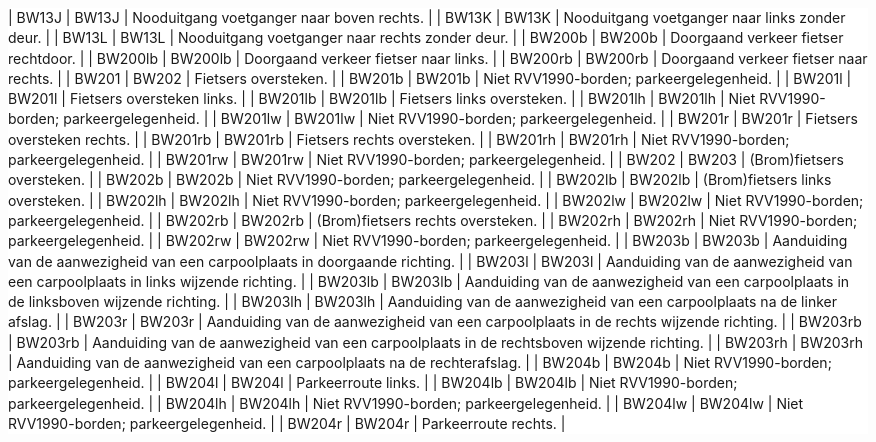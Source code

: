 | BW13J | BW13J | Nooduitgang voetganger naar boven rechts. |
| BW13K | BW13K | Nooduitgang voetganger naar links zonder deur. |
| BW13L | BW13L | Nooduitgang voetganger naar rechts zonder deur. |
| BW200b | BW200b | Doorgaand verkeer fietser rechtdoor. |
| BW200lb | BW200lb | Doorgaand verkeer fietser naar links. |
| BW200rb | BW200rb | Doorgaand verkeer fietser naar rechts. |
| BW201 | BW202 | Fietsers oversteken. |
| BW201b | BW201b | Niet RVV1990-borden; parkeergelegenheid. |
| BW201l | BW201l | Fietsers oversteken links. |
| BW201lb | BW201lb | Fietsers links oversteken. |
| BW201lh | BW201lh | Niet RVV1990-borden; parkeergelegenheid. |
| BW201lw | BW201lw | Niet RVV1990-borden; parkeergelegenheid. |
| BW201r | BW201r | Fietsers oversteken rechts. |
| BW201rb | BW201rb | Fietsers rechts oversteken. |
| BW201rh | BW201rh | Niet RVV1990-borden; parkeergelegenheid. |
| BW201rw | BW201rw | Niet RVV1990-borden; parkeergelegenheid. |
| BW202 | BW203 | (Brom)fietsers oversteken. |
| BW202b | BW202b | Niet RVV1990-borden; parkeergelegenheid. |
| BW202lb | BW202lb | (Brom)fietsers links oversteken. |
| BW202lh | BW202lh | Niet RVV1990-borden; parkeergelegenheid. |
| BW202lw | BW202lw | Niet RVV1990-borden; parkeergelegenheid. |
| BW202rb | BW202rb | (Brom)fietsers rechts oversteken. |
| BW202rh | BW202rh | Niet RVV1990-borden; parkeergelegenheid. |
| BW202rw | BW202rw | Niet RVV1990-borden; parkeergelegenheid. |
| BW203b | BW203b | Aanduiding van de aanwezigheid van een carpoolplaats in doorgaande richting. |
| BW203l | BW203l | Aanduiding van de aanwezigheid van een carpoolplaats in links wijzende richting. |
| BW203lb | BW203lb | Aanduiding van de aanwezigheid van een carpoolplaats in de linksboven wijzende richting. |
| BW203lh | BW203lh | Aanduiding van de aanwezigheid van een carpoolplaats na de linker afslag. |
| BW203r | BW203r | Aanduiding van de aanwezigheid van een carpoolplaats in de rechts wijzende richting. |
| BW203rb | BW203rb | Aanduiding van de aanwezigheid van een carpoolplaats in de rechtsboven wijzende richting. |
| BW203rh | BW203rh | Aanduiding van de aanwezigheid van een carpoolplaats na de rechterafslag. |
| BW204b | BW204b | Niet RVV1990-borden; parkeergelegenheid. |
| BW204l | BW204l | Parkeerroute links. |
| BW204lb | BW204lb | Niet RVV1990-borden; parkeergelegenheid. |
| BW204lh | BW204lh | Niet RVV1990-borden; parkeergelegenheid. |
| BW204lw | BW204lw | Niet RVV1990-borden; parkeergelegenheid. |
| BW204r | BW204r | Parkeerroute rechts. |